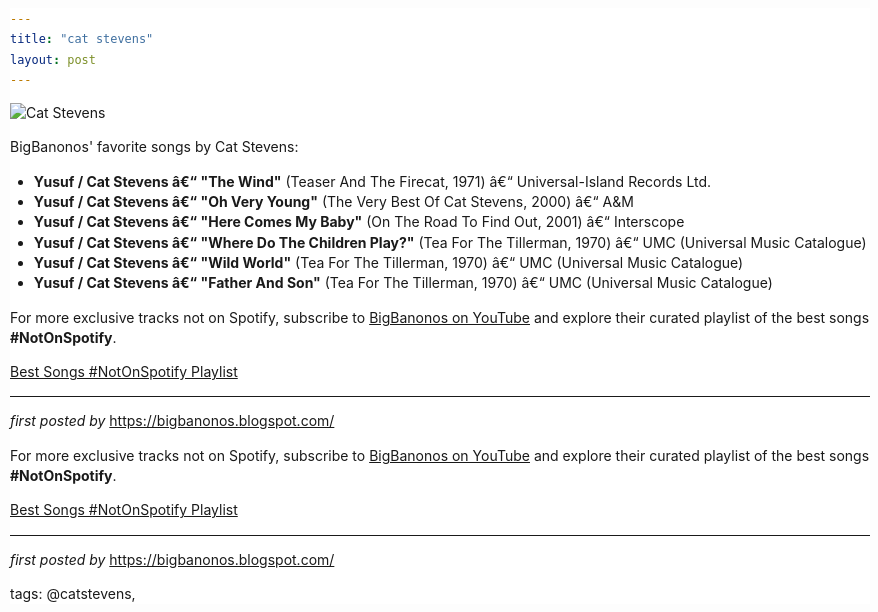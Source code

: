 ```yaml
---
title: "cat stevens"
layout: post
---
```

<div> <img src="https://thisis-images.spotifycdn.com/37i9dQZF1DZ06evO00JGQE-default.jpg" width="100%" alt="Cat Stevens">
</div> <p>
BigBanonos' favorite songs by Cat Stevens:
</p> <iframe src="https://open.spotify.com/embed/playlist/7wlCIwweF0EQXS2lcuj8tM?utm_source=generator" width="100%" height="352" frameBorder="0" allowfullscreen="" loading="lazy"></iframe> <ul> <li><b>Yusuf / Cat Stevens â€“ "The Wind"</b> (Teaser And The Firecat, 1971) â€“ Universal-Island Records Ltd.</li> <li><b>Yusuf / Cat Stevens â€“ "Oh Very Young"</b> (The Very Best Of Cat Stevens, 2000) â€“ A&M</li> <li><b>Yusuf / Cat Stevens â€“ "Here Comes My Baby"</b> (On The Road To Find Out, 2001) â€“ Interscope</li> <li><b>Yusuf / Cat Stevens â€“ "Where Do The Children Play?"</b> (Tea For The Tillerman, 1970) â€“ UMC (Universal Music Catalogue)</li> <li><b>Yusuf / Cat Stevens â€“ "Wild World"</b> (Tea For The Tillerman, 1970) â€“ UMC (Universal Music Catalogue)</li> <li><b>Yusuf / Cat Stevens â€“ "Father And Son"</b> (Tea For The Tillerman, 1970) â€“ UMC (Universal Music Catalogue)</li>
</ul> <div> <p>For more exclusive tracks not on Spotify, subscribe to <a href="https://www.youtube.com/@BigBanonos" target="_blank">BigBanonos on YouTube</a> and explore their curated playlist of the best songs <strong>#NotOnSpotify</strong>.</p> <p><a href="https://www.youtube.com/playlist?list=PLtuNtuTatqI0kFahUCbtbfenC_ET5O_tr" target="_blank">Best Songs #NotOnSpotify Playlist</a></p>
</div> <hr /> <p><em>first posted by</em> <a href="https://bigbanonos.blogspot.com/" rel="noopener" target="_new">https://bigbanonos.blogspot.com/</a></p>



<div>
    <p>For more exclusive tracks not on Spotify, subscribe to <a href="https://www.youtube.com/@BigBanonos" target="_blank">BigBanonos on YouTube</a> and explore their curated playlist of the best songs <strong>#NotOnSpotify</strong>.</p>
    <p><a href="https://www.youtube.com/playlist?list=PLtuNtuTatqI0kFahUCbtbfenC_ET5O_tr" target="_blank">Best Songs #NotOnSpotify Playlist<br /></a></p></div>

<hr />

<p><em>first posted by</em> <a href="https://bigbanonos.blogspot.com/" rel="noopener" target="_new">https://bigbanonos.blogspot.com/</a></p>

<p>tags: @catstevens,</p>
